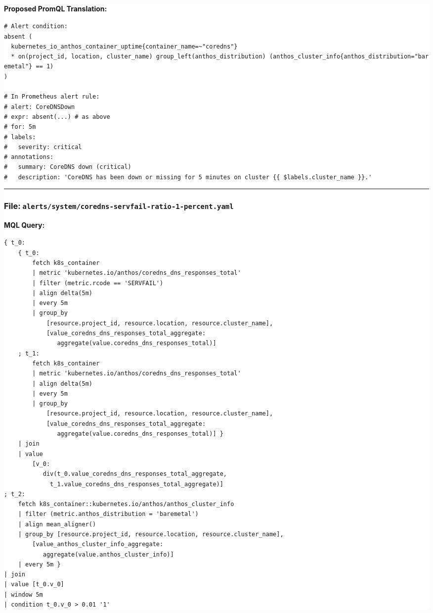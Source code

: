 **Proposed PromQL Translation:**
```promql
# Alert condition:
absent (
  kubernetes_io_anthos_container_uptime{container_name=~"coredns"}
  * on(project_id, location, cluster_name) group_left(anthos_distribution) (anthos_cluster_info{anthos_distribution="baremetal"} == 1)
)

# In Prometheus alert rule:
# alert: CoreDNSDown
# expr: absent(...) # as above
# for: 5m
# labels:
#   severity: critical
# annotations:
#   summary: CoreDNS down (critical)
#   description: 'CoreDNS has been down or missing for 5 minutes on cluster {{ $labels.cluster_name }}.'
```

---

### File: `alerts/system/coredns-servfail-ratio-1-percent.yaml`

**MQL Query:**
```mql
{ t_0:
    { t_0:
        fetch k8s_container
        | metric 'kubernetes.io/anthos/coredns_dns_responses_total'
        | filter (metric.rcode == 'SERVFAIL')
        | align delta(5m)
        | every 5m
        | group_by
            [resource.project_id, resource.location, resource.cluster_name],
            [value_coredns_dns_responses_total_aggregate:
               aggregate(value.coredns_dns_responses_total)]
    ; t_1:
        fetch k8s_container
        | metric 'kubernetes.io/anthos/coredns_dns_responses_total'
        | align delta(5m)
        | every 5m
        | group_by
            [resource.project_id, resource.location, resource.cluster_name],
            [value_coredns_dns_responses_total_aggregate:
               aggregate(value.coredns_dns_responses_total)] }
    | join
    | value
        [v_0:
           div(t_0.value_coredns_dns_responses_total_aggregate,
             t_1.value_coredns_dns_responses_total_aggregate)]
; t_2:
    fetch k8s_container::kubernetes.io/anthos/anthos_cluster_info
    | filter (metric.anthos_distribution = 'baremetal')
    | align mean_aligner()
    | group_by [resource.project_id, resource.location, resource.cluster_name],
        [value_anthos_cluster_info_aggregate:
           aggregate(value.anthos_cluster_info)]
    | every 5m }
| join
| value [t_0.v_0]
| window 5m
| condition t_0.v_0 > 0.01 '1'
```